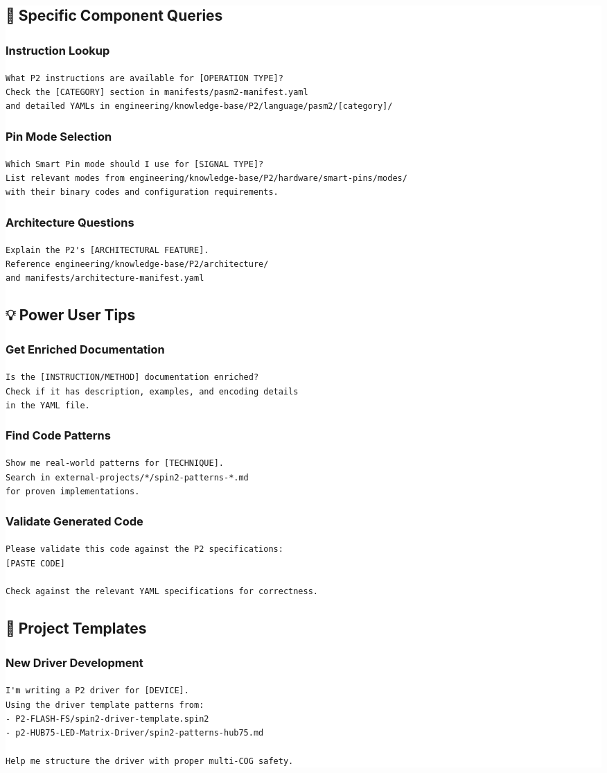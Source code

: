 ## 🎯 Specific Component Queries

### Instruction Lookup
```
What P2 instructions are available for [OPERATION TYPE]?
Check the [CATEGORY] section in manifests/pasm2-manifest.yaml
and detailed YAMLs in engineering/knowledge-base/P2/language/pasm2/[category]/
```

### Pin Mode Selection
```
Which Smart Pin mode should I use for [SIGNAL TYPE]?
List relevant modes from engineering/knowledge-base/P2/hardware/smart-pins/modes/
with their binary codes and configuration requirements.
```

### Architecture Questions
```
Explain the P2's [ARCHITECTURAL FEATURE].
Reference engineering/knowledge-base/P2/architecture/
and manifests/architecture-manifest.yaml
```

## 💡 Power User Tips

### Get Enriched Documentation
```
Is the [INSTRUCTION/METHOD] documentation enriched?
Check if it has description, examples, and encoding details
in the YAML file.
```

### Find Code Patterns
```
Show me real-world patterns for [TECHNIQUE].
Search in external-projects/*/spin2-patterns-*.md
for proven implementations.
```

### Validate Generated Code
```
Please validate this code against the P2 specifications:
[PASTE CODE]

Check against the relevant YAML specifications for correctness.
```

## 🎨 Project Templates

### New Driver Development
```
I'm writing a P2 driver for [DEVICE].
Using the driver template patterns from:
- P2-FLASH-FS/spin2-driver-template.spin2
- p2-HUB75-LED-Matrix-Driver/spin2-patterns-hub75.md

Help me structure the driver with proper multi-COG safety.
```
